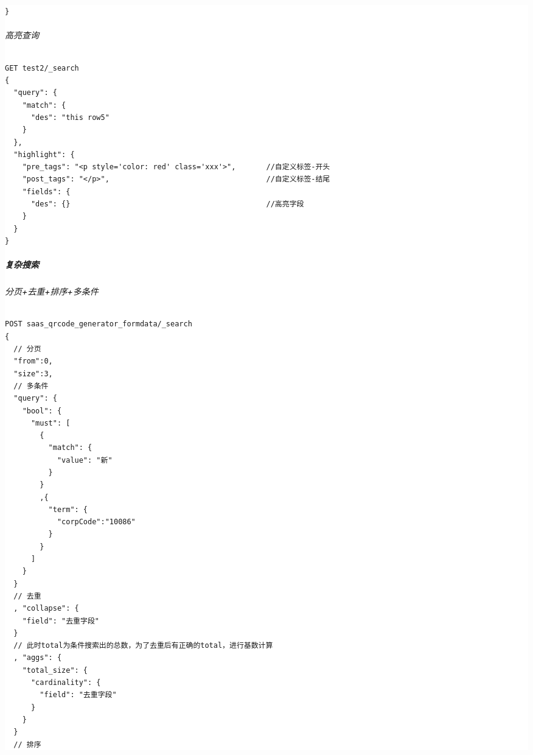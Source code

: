 ```curl
}
```



###### 高亮查询

```curl
GET test2/_search
{
  "query": {
    "match": {
      "des": "this row5"
    }
  },
  "highlight": {
    "pre_tags": "<p style='color: red' class='xxx'>", 		//自定义标签-开头
    "post_tags": "</p>", 									//自定义标签-结尾
    "fields": {
      "des": {}												//高亮字段
    }
  }
}
```



##### 复杂搜索

###### 分页+去重+排序+多条件

```curl
POST saas_qrcode_generator_formdata/_search
{
  // 分页
  "from":0,
  "size":3,
  // 多条件
  "query": {
    "bool": {
      "must": [
        {
          "match": {
            "value": "新"
          }
        }
        ,{
          "term": {
            "corpCode":"10086"
          }
        }
      ]
    }
  }
  // 去重
  , "collapse": {
    "field": "去重字段"
  }
  // 此时total为条件搜索出的总数，为了去重后有正确的total，进行基数计算
  , "aggs": {
    "total_size": {
      "cardinality": {
        "field": "去重字段"
      }
    }
  }
  // 排序
```